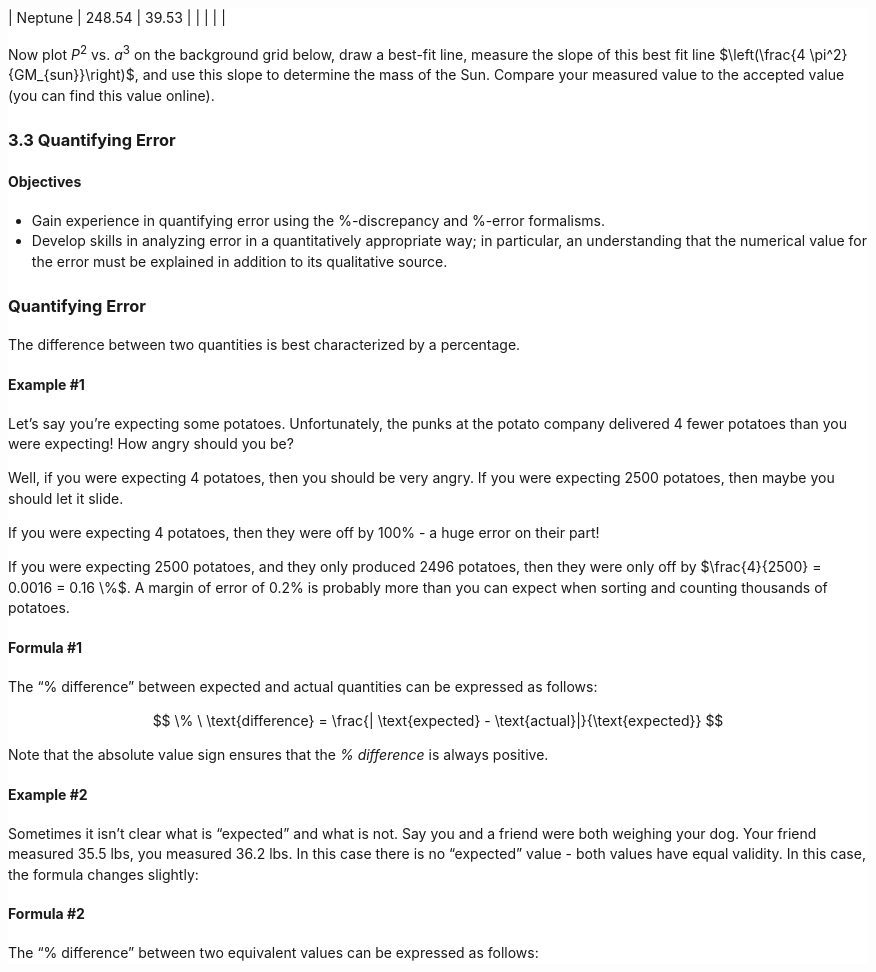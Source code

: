 | Neptune | 248.54 | 39.53 |     |     |     |     |

Now plot $P^2$ vs. $a^3$ on the background grid below, draw a best-fit line, measure the slope of this best fit line $\left(\frac{4 \pi^2}{GM_{sun}}\right)$, and use this slope to determine the mass of the Sun. Compare your measured value to the accepted value (you can find this value online).

</article>

### 3.3 Quantifying Error

<article>

#### Objectives

* Gain experience in quantifying error using the %-discrepancy and %-error formalisms.
* Develop skills in analyzing error in a quantitatively appropriate way; in particular, an understanding that the numerical value for the error must be explained in addition to its qualitative source.

### Quantifying Error

The difference between two quantities is best characterized by a percentage.

#### Example #1

Let’s say you’re expecting some potatoes. Unfortunately, the punks at the potato company delivered 4 fewer potatoes than you were expecting! How angry should you be?

Well, if you were expecting 4 potatoes, then you should be very angry. If you were expecting 2500 potatoes, then maybe you should let it slide.

If you were expecting 4 potatoes, then they were off by 100% - a huge error on their part!

If you were expecting 2500 potatoes, and they only produced 2496 potatoes, then they were only off by $\frac{4}{2500} = 0.0016 = 0.16 \%$. A margin of error of 0.2% is probably more than you can expect when sorting and counting thousands of potatoes.

#### Formula #1

The “% difference” between expected and actual quantities can be expressed as follows:

$$
\% \ \text{difference} = \frac{| \text{expected} - \text{actual}|}{\text{expected}}
$$

Note that the absolute value sign ensures that the _% difference_ is always positive. 

#### Example #2

Sometimes it isn’t clear what is “expected” and what is not. Say you and a friend were both weighing your dog. Your friend measured 35.5 lbs, you measured 36.2 lbs. In this case there is no “expected” value - both values have equal validity. In this case, the formula changes slightly:

#### Formula #2

The “% difference” between two equivalent values can be expressed as follows:
